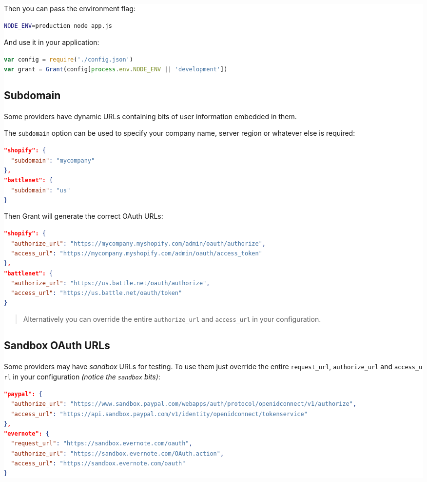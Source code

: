 Then you can pass the environment flag:

```bash
NODE_ENV=production node app.js
```

And use it in your application:

```js
var config = require('./config.json')
var grant = Grant(config[process.env.NODE_ENV || 'development'])
```


## Subdomain

Some providers have dynamic URLs containing bits of user information embedded in them.

The `subdomain` option can be used to specify your company name, server region or whatever else is required:

```json
"shopify": {
  "subdomain": "mycompany"
},
"battlenet": {
  "subdomain": "us"
}
```

Then Grant will generate the correct OAuth URLs:

```json
"shopify": {
  "authorize_url": "https://mycompany.myshopify.com/admin/oauth/authorize",
  "access_url": "https://mycompany.myshopify.com/admin/oauth/access_token"
},
"battlenet": {
  "authorize_url": "https://us.battle.net/oauth/authorize",
  "access_url": "https://us.battle.net/oauth/token"
}
```

> Alternatively you can override the entire `authorize_url` and `access_url` in your configuration.


## Sandbox OAuth URLs

Some providers may have *sandbox* URLs for testing. To use them just override the entire `request_url`, `authorize_url` and `access_url` in your configuration *(notice the `sandbox` bits)*:

```json
"paypal": {
  "authorize_url": "https://www.sandbox.paypal.com/webapps/auth/protocol/openidconnect/v1/authorize",
  "access_url": "https://api.sandbox.paypal.com/v1/identity/openidconnect/tokenservice"
},
"evernote": {
  "request_url": "https://sandbox.evernote.com/oauth",
  "authorize_url": "https://sandbox.evernote.com/OAuth.action",
  "access_url": "https://sandbox.evernote.com/oauth"
}
```


  [npm-version]: https://img.shields.io/npm/v/grant.svg?style=flat-square (NPM Version)
  [travis-ci]: https://img.shields.io/travis/simov/grant/master.svg?style=flat-square (Build Status)
  [coveralls-status]: https://img.shields.io/coveralls/simov/grant.svg?style=flat-square (Test Coverage)
  [npm]: https://www.npmjs.com/package/grant
  [travis]: https://travis-ci.org/simov/grant
  [coveralls]: https://coveralls.io/r/simov/grant?branch=master
  [grant-oauth]: https://grant.outofindex.com
  [purest]: https://github.com/simov/purest
  [changelog]: https://github.com/simov/grant/blob/master/CHANGELOG.md
  [oauth-config]: https://github.com/simov/grant/blob/master/config/oauth.json
  [reserved-json]: https://github.com/simov/grant/blob/master/config/reserved.json
  [grant-examples]: https://github.com/simov/grant/tree/master/examples#table-of-contents
  [session-transport-example]: https://github.com/simov/grant/blob/master/examples/session-transport
  [oauth-proxy-example]: https://github.com/simov/grant/blob/master/examples/oauth-proxy
  [openid-connect-example]: https://github.com/simov/grant/blob/master/examples/openid-connect
  [grant]: #grant
  [table-of-contents]: #table-of-contents
  [express]: #express
  [koa]: #koa
  [hapi]: #hapi
  [configuration]: #configuration
  [redirect-url]: #redirect-url
  [reserved-routes]: #reserved-routes
  [path-prefix]: #path-prefix
  [openid-connect]: #openid-connect
  [custom-parameters]: #custom-parameters
  [static-overrides]: #static-overrides
  [dynamic-override]: #dynamic-override
  [reserved-keys]: #reserved-keys
  [custom-providers]: #custom-providers
  [development-environments]: #development-environments
  [subdomain]: #subdomain
  [sandbox-oauth-urls]: #sandbox-oauth-urls
  [sandbox-redirect-uri]: #sandbox-redirect-uri
  [more-dynamic-overrides]: #more-dynamic-overrides
  [quirks]: #quirks
  [response-data]: #response-data
  [alternative-require]: #alternative-require
  [alternative-instantiation]: #alternative-instantiation
  [programmatic-access]: #programmatic-access
  [session-vs-querystring]: #session-vs-querystring
  [redirect-uri]: #redirect-uri
  [meta-configuration]: #meta-configuration
  [get-user-profile]: #get-user-profile